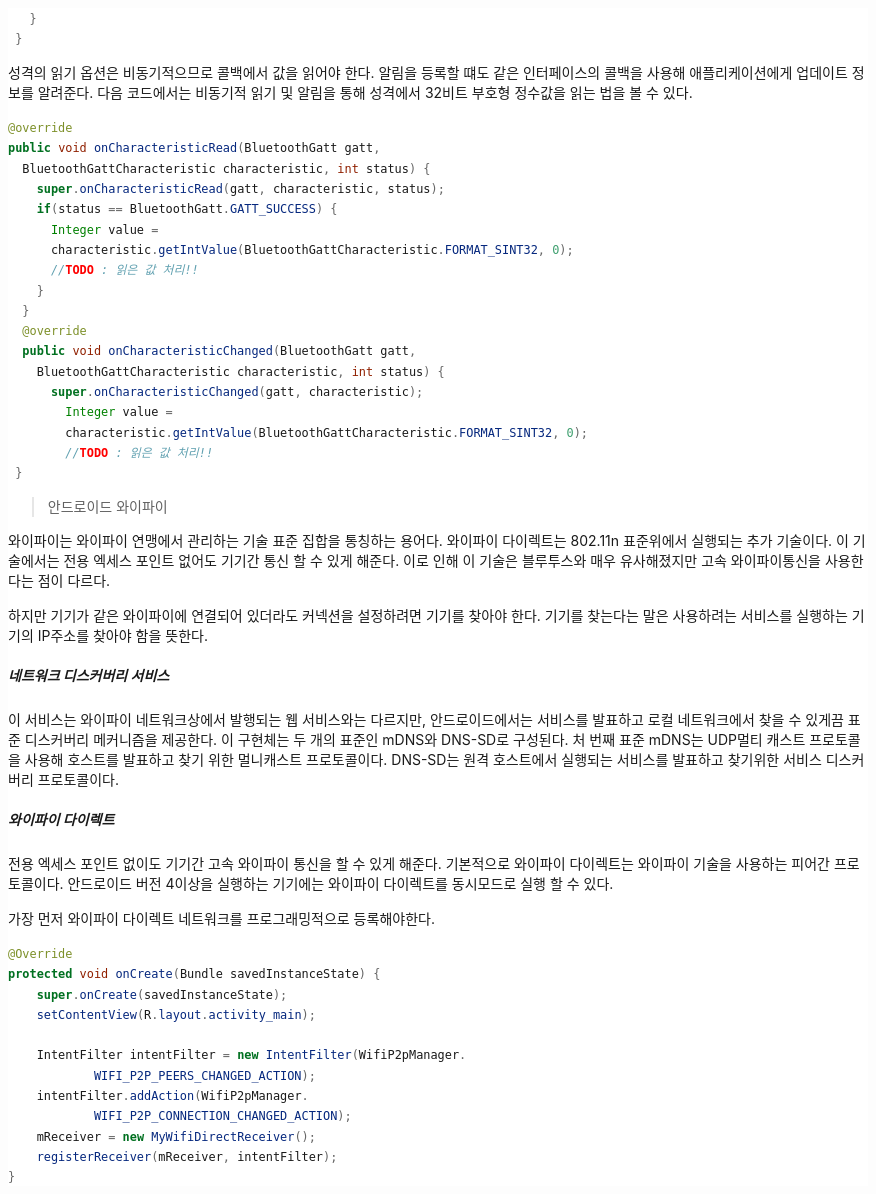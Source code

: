 ```java
   }
 }
 ```

 성격의 읽기 옵션은 비동기적으므로 콜백에서 값을 읽어야 한다. 알림을 등록할 떄도 같은 인터페이스의 콜백을 사용해 애플리케이션에게 업데이트 정보를 알려준다. 다음 코드에서는 비동기적 읽기 및 알림을 통해 성격에서 32비트 부호형 정수값을 읽는 법을 볼 수 있다.

 ```java
 @override
 public void onCharacteristicRead(BluetoothGatt gatt,
   BluetoothGattCharacteristic characteristic, int status) {
     super.onCharacteristicRead(gatt, characteristic, status);
     if(status == BluetoothGatt.GATT_SUCCESS) {
       Integer value =
       characteristic.getIntValue(BluetoothGattCharacteristic.FORMAT_SINT32, 0);
       //TODO : 읽은 값 처리!!
     }
   }
   @override
   public void onCharacteristicChanged(BluetoothGatt gatt,
     BluetoothGattCharacteristic characteristic, int status) {
       super.onCharacteristicChanged(gatt, characteristic);
         Integer value =
         characteristic.getIntValue(BluetoothGattCharacteristic.FORMAT_SINT32, 0);
         //TODO : 읽은 값 처리!!
  }

 ```

>안드로이드 와이파이

와이파이는 와이파이 연맹에서 관리하는 기술 표준 집합을 통칭하는 용어다.
와이파이 다이렉트는 802.11n 표준위에서 실행되는 추가 기술이다. 이 기술에서는 전용 엑세스 포인트 없어도 기기간 통신 할 수 있게 해준다. 이로 인해 이 기술은 블루투스와 매우 유사해졌지만 고속 와이파이통신을 사용한다는 점이 다르다.

하지만 기기가 같은 와이파이에 연결되어 있더라도 커넥션을 설정하려면 기기를 찾아야 한다. 기기를 찾는다는 말은 사용하려는 서비스를 실행하는 기기의 IP주소를 찾아야 함을 뜻한다.

##### 네트워크 디스커버리 서비스

이 서비스는 와이파이 네트워크상에서 발행되는 웹 서비스와는 다르지만, 안드로이드에서는 서비스를 발표하고 로컬 네트워크에서 찾을 수 있게끔 표준 디스커버리 메커니즘을 제공한다. 이 구현체는 두 개의 표준인 mDNS와 DNS-SD로 구성된다. 처 번째 표준 mDNS는 UDP멀티 캐스트 프로토콜을 사용해 호스트를 발표하고 찾기 위한 멀니캐스트 프로토콜이다.
DNS-SD는 원격 호스트에서 실행되는 서비스를 발표하고 찾기위한 서비스 디스커버리 프로토콜이다.

##### 와이파이 다이렉트

전용 엑세스 포인트 없이도 기기간 고속 와이파이 통신을 할 수 있게 해준다. 기본적으로 와이파이 다이렉트는 와이파이 기술을 사용하는 피어간 프로토콜이다. 안드로이드 버전 4이상을 실행하는 기기에는 와이파이 다이렉트를 동시모드로 실행 할 수 있다.

가장 먼저 와이파이 다이렉트 네트워크를 프로그래밍적으로 등록해야한다.

```java
@Override
protected void onCreate(Bundle savedInstanceState) {
    super.onCreate(savedInstanceState);
    setContentView(R.layout.activity_main);

    IntentFilter intentFilter = new IntentFilter(WifiP2pManager.
            WIFI_P2P_PEERS_CHANGED_ACTION);
    intentFilter.addAction(WifiP2pManager.
            WIFI_P2P_CONNECTION_CHANGED_ACTION);
    mReceiver = new MyWifiDirectReceiver();
    registerReceiver(mReceiver, intentFilter);
}
```
